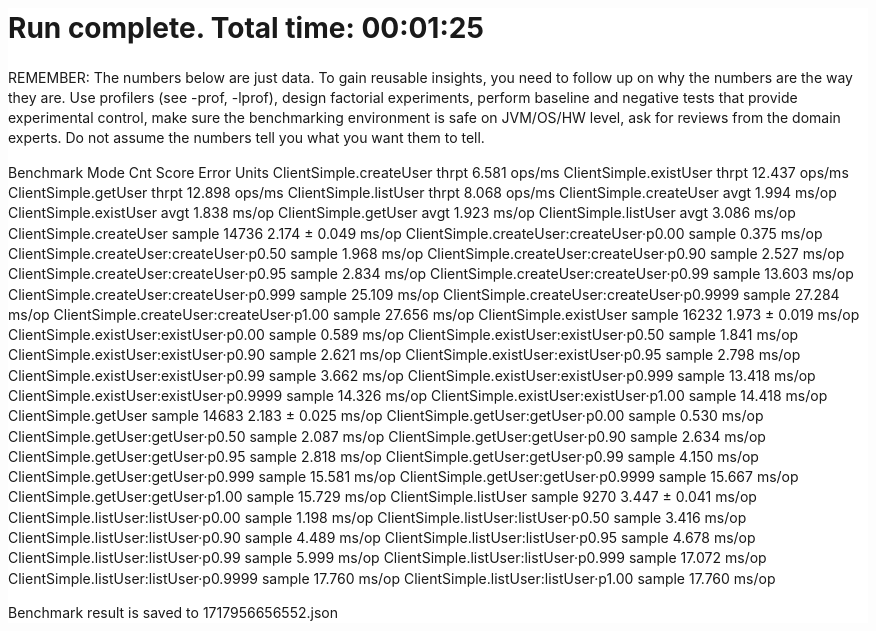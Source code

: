 # Run complete. Total time: 00:01:25

REMEMBER: The numbers below are just data. To gain reusable insights, you need to follow up on
why the numbers are the way they are. Use profilers (see -prof, -lprof), design factorial
experiments, perform baseline and negative tests that provide experimental control, make sure
the benchmarking environment is safe on JVM/OS/HW level, ask for reviews from the domain experts.
Do not assume the numbers tell you what you want them to tell.

Benchmark                                     Mode    Cnt   Score   Error   Units
ClientSimple.createUser                      thrpt          6.581          ops/ms
ClientSimple.existUser                       thrpt         12.437          ops/ms
ClientSimple.getUser                         thrpt         12.898          ops/ms
ClientSimple.listUser                        thrpt          8.068          ops/ms
ClientSimple.createUser                       avgt          1.994           ms/op
ClientSimple.existUser                        avgt          1.838           ms/op
ClientSimple.getUser                          avgt          1.923           ms/op
ClientSimple.listUser                         avgt          3.086           ms/op
ClientSimple.createUser                     sample  14736   2.174 ± 0.049   ms/op
ClientSimple.createUser:createUser·p0.00    sample          0.375           ms/op
ClientSimple.createUser:createUser·p0.50    sample          1.968           ms/op
ClientSimple.createUser:createUser·p0.90    sample          2.527           ms/op
ClientSimple.createUser:createUser·p0.95    sample          2.834           ms/op
ClientSimple.createUser:createUser·p0.99    sample         13.603           ms/op
ClientSimple.createUser:createUser·p0.999   sample         25.109           ms/op
ClientSimple.createUser:createUser·p0.9999  sample         27.284           ms/op
ClientSimple.createUser:createUser·p1.00    sample         27.656           ms/op
ClientSimple.existUser                      sample  16232   1.973 ± 0.019   ms/op
ClientSimple.existUser:existUser·p0.00      sample          0.589           ms/op
ClientSimple.existUser:existUser·p0.50      sample          1.841           ms/op
ClientSimple.existUser:existUser·p0.90      sample          2.621           ms/op
ClientSimple.existUser:existUser·p0.95      sample          2.798           ms/op
ClientSimple.existUser:existUser·p0.99      sample          3.662           ms/op
ClientSimple.existUser:existUser·p0.999     sample         13.418           ms/op
ClientSimple.existUser:existUser·p0.9999    sample         14.326           ms/op
ClientSimple.existUser:existUser·p1.00      sample         14.418           ms/op
ClientSimple.getUser                        sample  14683   2.183 ± 0.025   ms/op
ClientSimple.getUser:getUser·p0.00          sample          0.530           ms/op
ClientSimple.getUser:getUser·p0.50          sample          2.087           ms/op
ClientSimple.getUser:getUser·p0.90          sample          2.634           ms/op
ClientSimple.getUser:getUser·p0.95          sample          2.818           ms/op
ClientSimple.getUser:getUser·p0.99          sample          4.150           ms/op
ClientSimple.getUser:getUser·p0.999         sample         15.581           ms/op
ClientSimple.getUser:getUser·p0.9999        sample         15.667           ms/op
ClientSimple.getUser:getUser·p1.00          sample         15.729           ms/op
ClientSimple.listUser                       sample   9270   3.447 ± 0.041   ms/op
ClientSimple.listUser:listUser·p0.00        sample          1.198           ms/op
ClientSimple.listUser:listUser·p0.50        sample          3.416           ms/op
ClientSimple.listUser:listUser·p0.90        sample          4.489           ms/op
ClientSimple.listUser:listUser·p0.95        sample          4.678           ms/op
ClientSimple.listUser:listUser·p0.99        sample          5.999           ms/op
ClientSimple.listUser:listUser·p0.999       sample         17.072           ms/op
ClientSimple.listUser:listUser·p0.9999      sample         17.760           ms/op
ClientSimple.listUser:listUser·p1.00        sample         17.760           ms/op

Benchmark result is saved to 1717956656552.json
